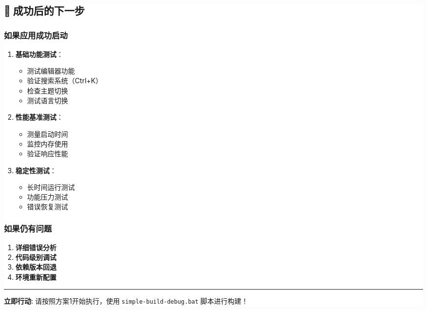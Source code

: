 ## 🎯 **成功后的下一步**

### **如果应用成功启动**
1. **基础功能测试**：
   - 测试编辑器功能
   - 验证搜索系统（Ctrl+K）
   - 检查主题切换
   - 测试语言切换

2. **性能基准测试**：
   - 测量启动时间
   - 监控内存使用
   - 验证响应性能

3. **稳定性测试**：
   - 长时间运行测试
   - 功能压力测试
   - 错误恢复测试

### **如果仍有问题**
1. **详细错误分析**
2. **代码级别调试**
3. **依赖版本回退**
4. **环境重新配置**

---

**立即行动**: 请按照方案1开始执行，使用 `simple-build-debug.bat` 脚本进行构建！
